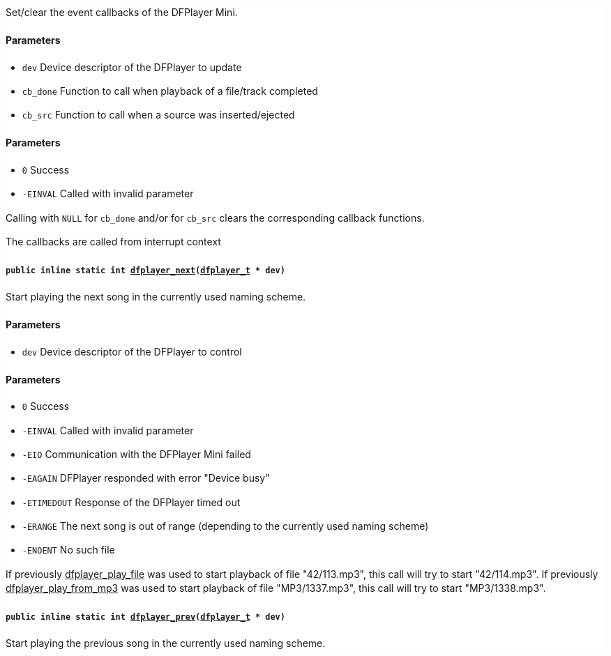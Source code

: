 Set/clear the event callbacks of the DFPlayer Mini.

#### Parameters
* `dev` Device descriptor of the DFPlayer to update 

* `cb_done` Function to call when playback of a file/track completed 

* `cb_src` Function to call when a source was inserted/ejected

#### Parameters
* `0` Success 

* `-EINVAL` Called with invalid parameter

Calling with `NULL` for `cb_done` and/or for `cb_src` clears the corresponding callback functions.

The callbacks are called from interrupt context

#### `public inline static int `[`dfplayer_next`](#group__drivers__dfplayer_1ga842a40926474a8d98021a4d6af8deaea)`(`[`dfplayer_t`](./doc/starlight-docs/src/content/docs/apidoc/api-undefined.md#dfplayer__types_8h_1af80bc2d8faaa22691519c8c15a1799cc)` * dev)` 

Start playing the next song in the currently used naming scheme.

#### Parameters
* `dev` Device descriptor of the DFPlayer to control

#### Parameters
* `0` Success 

* `-EINVAL` Called with invalid parameter 

* `-EIO` Communication with the DFPlayer Mini failed 

* `-EAGAIN` DFPlayer responded with error "Device busy" 

* `-ETIMEDOUT` Response of the DFPlayer timed out 

* `-ERANGE` The next song is out of range (depending to the currently used naming scheme) 

* `-ENOENT` No such file

If previously [dfplayer_play_file](./doc/starlight-docs/src/content/docs/apidoc/api-undefined.md#group__drivers__dfplayer_1gad69cccd95ec43deed058efecba13f602) was used to start playback of file "42/113.mp3", this call will try to start "42/114.mp3". If previously [dfplayer_play_from_mp3](./doc/starlight-docs/src/content/docs/apidoc/api-undefined.md#group__drivers__dfplayer_1ga9a6fcfbe8390fe16d51b09e7396e88ed) was used to start playback of file "MP3/1337.mp3", this call will try to start "MP3/1338.mp3".

#### `public inline static int `[`dfplayer_prev`](#group__drivers__dfplayer_1gaeeac922246b1e373e736b49b14684304)`(`[`dfplayer_t`](./doc/starlight-docs/src/content/docs/apidoc/api-undefined.md#dfplayer__types_8h_1af80bc2d8faaa22691519c8c15a1799cc)` * dev)` 

Start playing the previous song in the currently used naming scheme.

